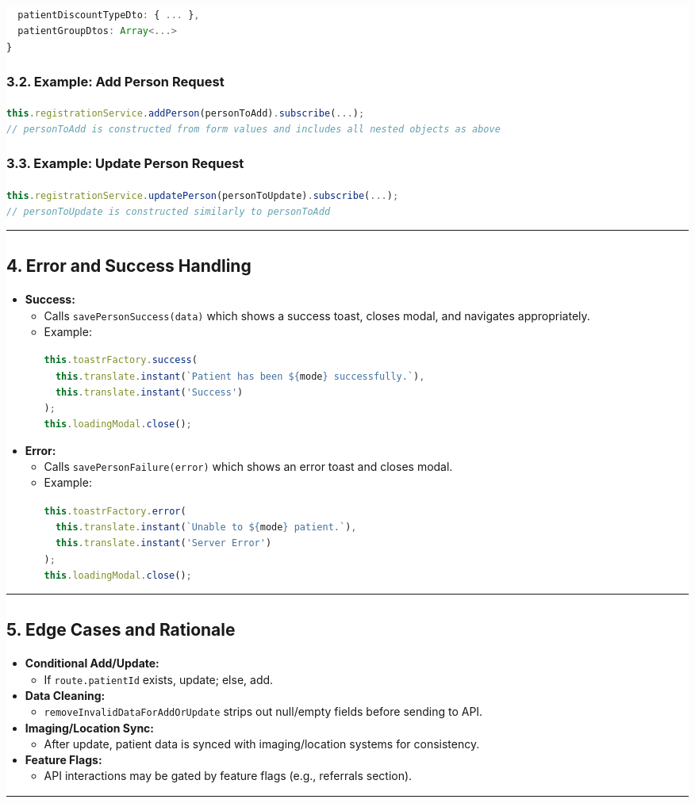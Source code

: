 ```typescript
  patientDiscountTypeDto: { ... },
  patientGroupDtos: Array<...>
}
```

### 3.2. Example: Add Person Request
```typescript
this.registrationService.addPerson(personToAdd).subscribe(...);
// personToAdd is constructed from form values and includes all nested objects as above
```

### 3.3. Example: Update Person Request
```typescript
this.registrationService.updatePerson(personToUpdate).subscribe(...);
// personToUpdate is constructed similarly to personToAdd
```

---

## 4. Error and Success Handling
- **Success:**
  - Calls `savePersonSuccess(data)` which shows a success toast, closes modal, and navigates appropriately.
  - Example:
    ```typescript
    this.toastrFactory.success(
      this.translate.instant(`Patient has been ${mode} successfully.`),
      this.translate.instant('Success')
    );
    this.loadingModal.close();
    ```
- **Error:**
  - Calls `savePersonFailure(error)` which shows an error toast and closes modal.
  - Example:
    ```typescript
    this.toastrFactory.error(
      this.translate.instant(`Unable to ${mode} patient.`),
      this.translate.instant('Server Error')
    );
    this.loadingModal.close();
    ```

---

## 5. Edge Cases and Rationale
- **Conditional Add/Update:**
  - If `route.patientId` exists, update; else, add.
- **Data Cleaning:**
  - `removeInvalidDataForAddOrUpdate` strips out null/empty fields before sending to API.
- **Imaging/Location Sync:**
  - After update, patient data is synced with imaging/location systems for consistency.
- **Feature Flags:**
  - API interactions may be gated by feature flags (e.g., referrals section).

---